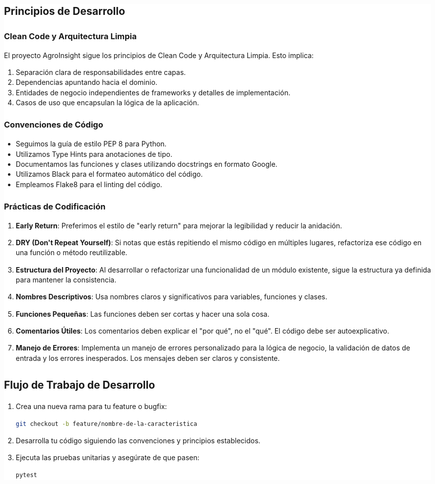 ## Principios de Desarrollo

### Clean Code y Arquitectura Limpia

El proyecto AgroInsight sigue los principios de Clean Code y Arquitectura Limpia. Esto implica:

1. Separación clara de responsabilidades entre capas.
2. Dependencias apuntando hacia el dominio.
3. Entidades de negocio independientes de frameworks y detalles de implementación.
4. Casos de uso que encapsulan la lógica de la aplicación.

### Convenciones de Código

- Seguimos la guía de estilo PEP 8 para Python.
- Utilizamos Type Hints para anotaciones de tipo.
- Documentamos las funciones y clases utilizando docstrings en formato Google.
- Utilizamos Black para el formateo automático del código.
- Empleamos Flake8 para el linting del código.

### Prácticas de Codificación

1. **Early Return**: Preferimos el estilo de "early return" para mejorar la legibilidad y reducir la anidación.

2. **DRY (Don't Repeat Yourself)**: Si notas que estás repitiendo el mismo código en múltiples lugares, refactoriza ese código en una función o método reutilizable.

3. **Estructura del Proyecto**: Al desarrollar o refactorizar una funcionalidad de un módulo existente, sigue la estructura ya definida para mantener la consistencia.

4. **Nombres Descriptivos**: Usa nombres claros y significativos para variables, funciones y clases.

5. **Funciones Pequeñas**: Las funciones deben ser cortas y hacer una sola cosa.

6. **Comentarios Útiles**: Los comentarios deben explicar el "por qué", no el "qué". El código debe ser autoexplicativo.

7. **Manejo de Errores**: Implementa un manejo de errores personalizado para la lógica de negocio, la validación de datos de entrada y los errores inesperados. Los mensajes deben ser claros y consistente.

## Flujo de Trabajo de Desarrollo

1. Crea una nueva rama para tu feature o bugfix:

   ```bash
   git checkout -b feature/nombre-de-la-caracteristica
   ```

2. Desarrolla tu código siguiendo las convenciones y principios establecidos.

3. Ejecuta las pruebas unitarias y asegúrate de que pasen:

   ```bash
   pytest
   ```
